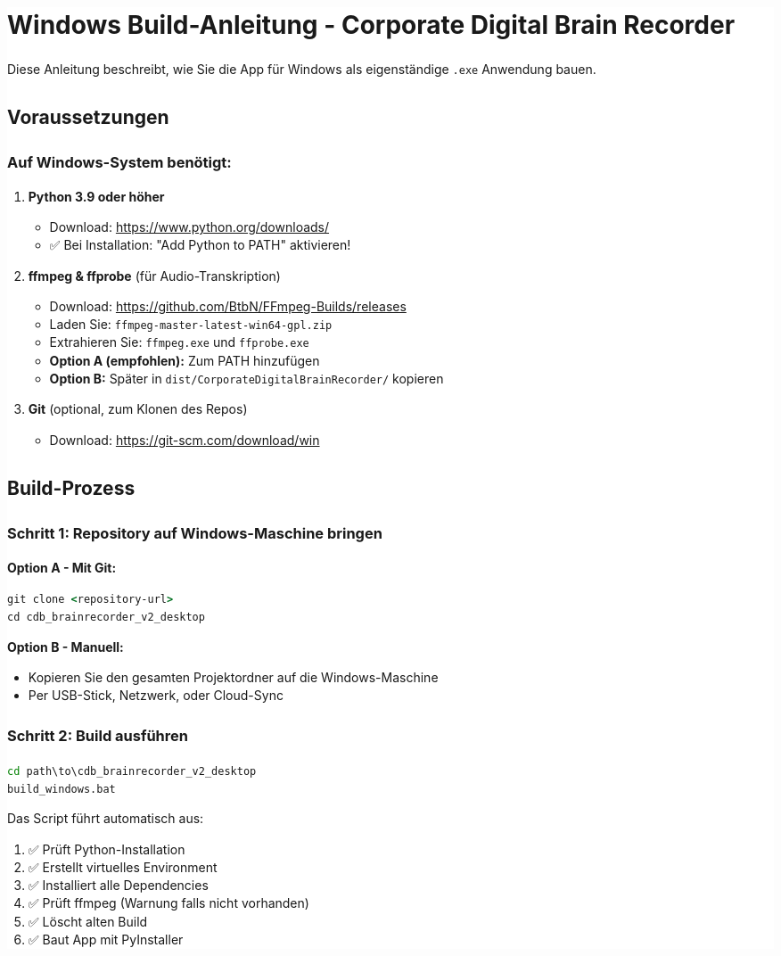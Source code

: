 # Windows Build-Anleitung - Corporate Digital Brain Recorder

Diese Anleitung beschreibt, wie Sie die App für Windows als eigenständige `.exe` Anwendung bauen.

## Voraussetzungen

### Auf Windows-System benötigt:

1. **Python 3.9 oder höher**
   - Download: https://www.python.org/downloads/
   - ✅ Bei Installation: "Add Python to PATH" aktivieren!

2. **ffmpeg & ffprobe** (für Audio-Transkription)
   - Download: https://github.com/BtbN/FFmpeg-Builds/releases
   - Laden Sie: `ffmpeg-master-latest-win64-gpl.zip`
   - Extrahieren Sie: `ffmpeg.exe` und `ffprobe.exe`
   - **Option A (empfohlen):** Zum PATH hinzufügen
   - **Option B:** Später in `dist/CorporateDigitalBrainRecorder/` kopieren

3. **Git** (optional, zum Klonen des Repos)
   - Download: https://git-scm.com/download/win

## Build-Prozess

### Schritt 1: Repository auf Windows-Maschine bringen

**Option A - Mit Git:**
```cmd
git clone <repository-url>
cd cdb_brainrecorder_v2_desktop
```

**Option B - Manuell:**
- Kopieren Sie den gesamten Projektordner auf die Windows-Maschine
- Per USB-Stick, Netzwerk, oder Cloud-Sync

### Schritt 2: Build ausführen

```cmd
cd path\to\cdb_brainrecorder_v2_desktop
build_windows.bat
```

Das Script führt automatisch aus:
1. ✅ Prüft Python-Installation
2. ✅ Erstellt virtuelles Environment
3. ✅ Installiert alle Dependencies
4. ✅ Prüft ffmpeg (Warnung falls nicht vorhanden)
5. ✅ Löscht alten Build
6. ✅ Baut App mit PyInstaller
